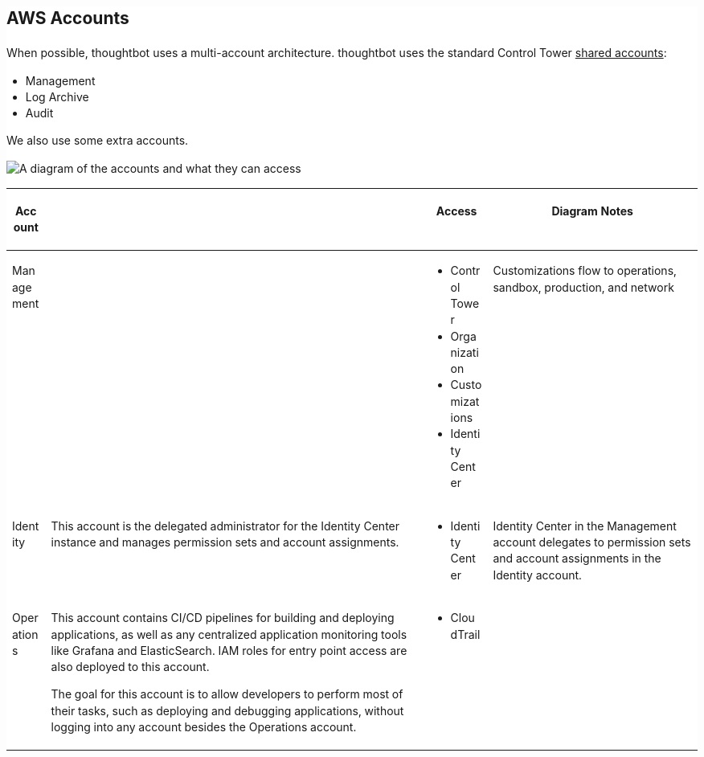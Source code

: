 ## AWS Accounts

When possible, thoughtbot uses a multi-account architecture. thoughtbot
uses the standard Control Tower [shared
accounts](https://docs.aws.amazon.com/controltower/latest/userguide/how-control-tower-works.html#what-shared):

- Management
- Log Archive
- Audit

We also use some extra accounts.

![A diagram of the accounts and what they can access](./images/accounts.png)

<table>
  <thead>
    <tr class="header">
      <th><p><strong>Account</strong></p></th>
      <th></th>
      <th><p><strong>Access</strong></p></th>
      <th><p><strong>Diagram Notes</strong></p></th>
    </tr>
  </thead>
  <tbody>
    <tr class="odd">
      <td><p>Management</p></td>
      <td></td>
      <td>
        <ul>
          <li>Control Tower</li>
          <li>Organization</li>
          <li>Customizations</li>
          <li>Identity Center</li>
        </ul>
      </td>
      <td><p>Customizations flow to operations, sandbox, production, and network</p></td>
    </tr>
    <tr class="even">
      <td><p>Identity</p></td>
      <td><p>This account is the delegated administrator for the Identity Center instance and manages permission sets and account assignments.</p></td>
      <td>
        <ul>
          <li>Identity Center</li>
        </ul>
      </td>
      <td>
        <p>Identity Center in the Management account delegates to permission sets and account assignments in the Identity account.</p>
      </td>
    </tr>
    <tr class="odd">
      <td><p>Operations</p></td>
      <td>
        <p>This account contains CI/CD pipelines for building and deploying applications, as well as any centralized application monitoring tools like Grafana and ElasticSearch. IAM roles for entry point access are also deployed to this account.</p>
        <p>The goal for this account is to allow developers to perform most of their tasks, such as deploying and debugging applications, without logging into any account besides the Operations account.</p>
      </td>
      <td>
        <ul>
          <li>CloudTrail</li>